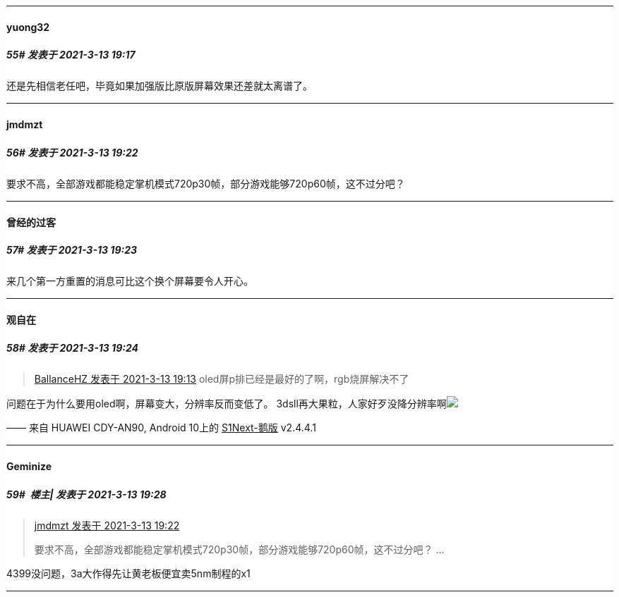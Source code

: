 *****

####  yuong32  
##### 55#       发表于 2021-3-13 19:17


还是先相信老任吧，毕竟如果加强版比原版屏幕效果还差就太离谱了。


*****

####  jmdmzt  
##### 56#       发表于 2021-3-13 19:22


要求不高，全部游戏都能稳定掌机模式720p30帧，部分游戏能够720p60帧，这不过分吧？


*****

####  曾经的过客  
##### 57#       发表于 2021-3-13 19:23


来几个第一方重置的消息可比这个换个屏幕要令人开心。


*****

####  观自在  
##### 58#       发表于 2021-3-13 19:24


<blockquote><a href="httphttps://bbs.saraba1st.com/2b/forum.php?mod=redirect&amp;goto=findpost&amp;pid=50613518&amp;ptid=1992983" target="_blank">BallanceHZ 发表于 2021-3-13 19:13</a>
oled屏p排已经是最好的了啊，rgb烧屏解决不了</blockquote>
问题在于为什么要用oled啊，屏幕变大，分辨率反而变低了。
3dsll再大果粒，人家好歹没降分辨率啊<img src="https://static.saraba1st.com/image/smiley/face2017/068.png" referrerpolicy="no-referrer">

—— 来自 HUAWEI CDY-AN90, Android 10上的 [S1Next-鹅版](https://github.com/ykrank/S1-Next/releases) v2.4.4.1


*****

####  Geminize  
##### 59#         楼主| 发表于 2021-3-13 19:28


<blockquote><a href="httphttps://bbs.saraba1st.com/2b/forum.php?mod=redirect&amp;goto=findpost&amp;pid=50613631&amp;ptid=1992983" target="_blank">jmdmzt 发表于 2021-3-13 19:22</a>

要求不高，全部游戏都能稳定掌机模式720p30帧，部分游戏能够720p60帧，这不过分吧？ ...</blockquote>
4399没问题，3a大作得先让黄老板便宜卖5nm制程的x1


*****
